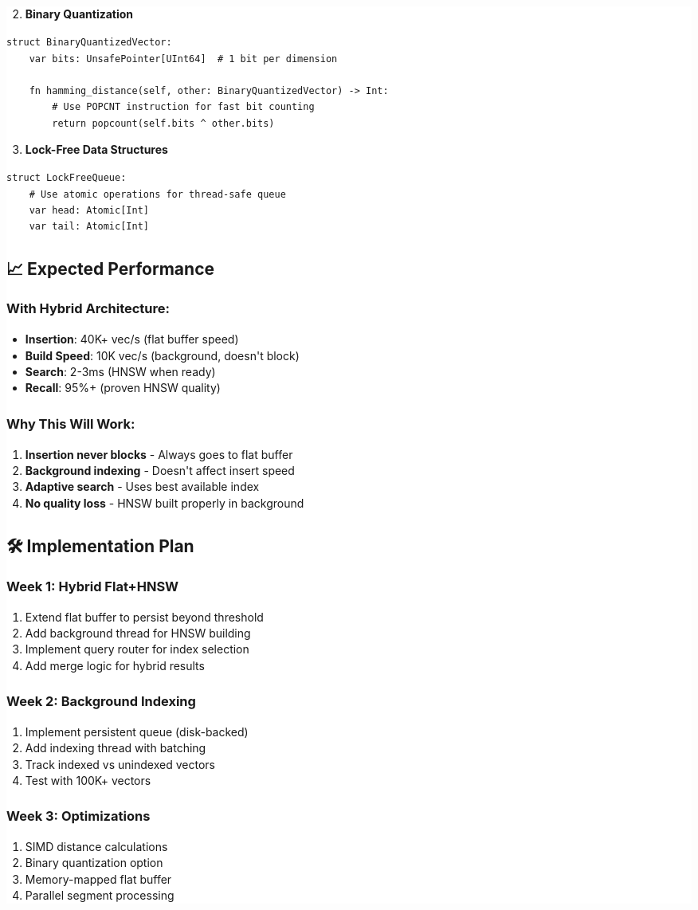 2. **Binary Quantization**
```mojo
struct BinaryQuantizedVector:
    var bits: UnsafePointer[UInt64]  # 1 bit per dimension

    fn hamming_distance(self, other: BinaryQuantizedVector) -> Int:
        # Use POPCNT instruction for fast bit counting
        return popcount(self.bits ^ other.bits)
```

3. **Lock-Free Data Structures**
```mojo
struct LockFreeQueue:
    # Use atomic operations for thread-safe queue
    var head: Atomic[Int]
    var tail: Atomic[Int]
```

## 📈 Expected Performance

### With Hybrid Architecture:
- **Insertion**: 40K+ vec/s (flat buffer speed)
- **Build Speed**: 10K vec/s (background, doesn't block)
- **Search**: 2-3ms (HNSW when ready)
- **Recall**: 95%+ (proven HNSW quality)

### Why This Will Work:
1. **Insertion never blocks** - Always goes to flat buffer
2. **Background indexing** - Doesn't affect insert speed
3. **Adaptive search** - Uses best available index
4. **No quality loss** - HNSW built properly in background

## 🛠️ Implementation Plan

### Week 1: Hybrid Flat+HNSW
1. Extend flat buffer to persist beyond threshold
2. Add background thread for HNSW building
3. Implement query router for index selection
4. Add merge logic for hybrid results

### Week 2: Background Indexing
1. Implement persistent queue (disk-backed)
2. Add indexing thread with batching
3. Track indexed vs unindexed vectors
4. Test with 100K+ vectors

### Week 3: Optimizations
1. SIMD distance calculations
2. Binary quantization option
3. Memory-mapped flat buffer
4. Parallel segment processing
